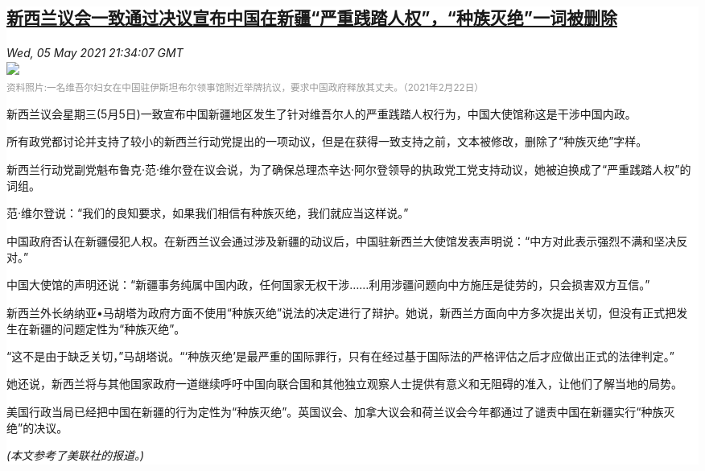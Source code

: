 
[新西兰议会一致通过决议宣布中国在新疆“严重践踏人权”，“种族灭绝”一词被删除](https://www.voachinese.com/a/new-zealand-parliament-says-uighur-rights-abuses-taking-place-in-china-20210505/5879588.html)
------

<div><i>Wed, 05 May 2021 21:34:07 GMT</i></div><img src="https://images.weserv.nl?url=gdb.voanews.com/9B5AE557-3E21-4E4D-BE64-CB10FB50C206_r1_s_w900.jpg" width="100%"><div><small style="color: #999;">资料照片:一名维吾尔妇女在中国驻伊斯坦布尔领事馆附近举牌抗议，要求中国政府释放其丈夫。（2021年2月22日）</small></div><p>新西兰议会星期三(5月5日)一致宣布中国新疆地区发生了针对维吾尔人的严重践踏人权行为，中国大使馆称这是干涉中国内政。</p><p>所有政党都讨论并支持了较小的新西兰行动党提出的一项动议，但是在获得一致支持之前，文本被修改，删除了“种族灭绝”字样。</p><p>新西兰行动党副党魁布鲁克·范·维尔登在议会说，为了确保总理杰辛达·阿尔登领导的执政党工党支持动议，她被迫换成了“严重践踏人权”的词组。</p><p>范·维尔登说：“我们的良知要求，如果我们相信有种族灭绝，我们就应当这样说。”</p><p>中国政府否认在新疆侵犯人权。在新西兰议会通过涉及新疆的动议后，中国驻新西兰大使馆发表声明说：“中方对此表示强烈不满和坚决反对。”</p><p>中国大使馆的声明还说：“新疆事务纯属中国内政，任何国家无权干涉……利用涉疆问题向中方施压是徒劳的，只会损害双方互信。”</p><p>新西兰外长纳纳亚•马胡塔为政府方面不使用“种族灭绝”说法的决定进行了辩护。她说，新西兰方面向中方多次提出关切，但没有正式把发生在新疆的问题定性为“种族灭绝”。</p><p>“这不是由于缺乏关切，”马胡塔说。“‘种族灭绝’是最严重的国际罪行，只有在经过基于国际法的严格评估之后才应做出正式的法律判定。”</p><p>她还说，新西兰将与其他国家政府一道继续呼吁中国向联合国和其他独立观察人士提供有意义和无阻碍的准入，让他们了解当地的局势。</p><p>美国行政当局已经把中国在新疆的行为定性为“种族灭绝”。英国议会、加拿大议会和荷兰议会今年都通过了谴责中国在新疆实行“种族灭绝”的决议。</p><p><em>(本文参考了美联社的报道。)</em></p>
